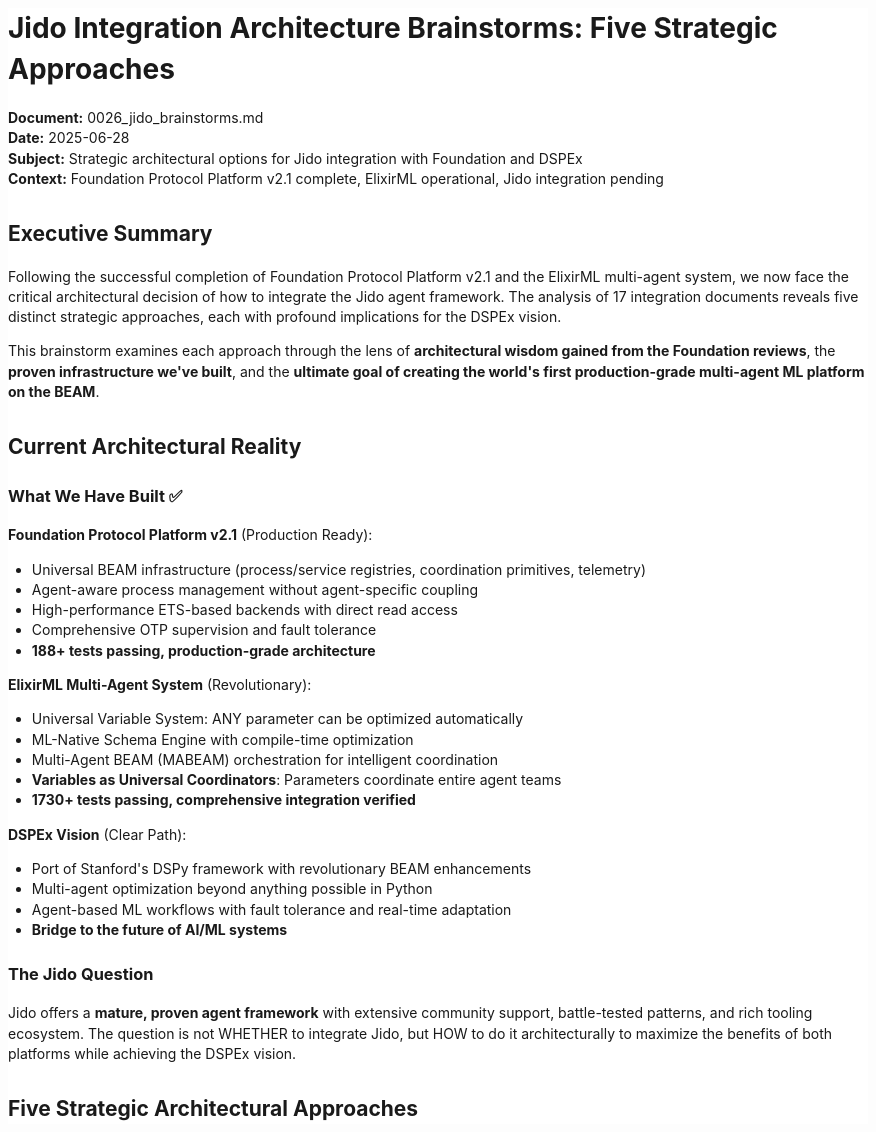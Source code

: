 # Jido Integration Architecture Brainstorms: Five Strategic Approaches

**Document:** 0026_jido_brainstorms.md  
**Date:** 2025-06-28  
**Subject:** Strategic architectural options for Jido integration with Foundation and DSPEx  
**Context:** Foundation Protocol Platform v2.1 complete, ElixirML operational, Jido integration pending  

## Executive Summary

Following the successful completion of Foundation Protocol Platform v2.1 and the ElixirML multi-agent system, we now face the critical architectural decision of how to integrate the Jido agent framework. The analysis of 17 integration documents reveals five distinct strategic approaches, each with profound implications for the DSPEx vision.

This brainstorm examines each approach through the lens of **architectural wisdom gained from the Foundation reviews**, the **proven infrastructure we've built**, and the **ultimate goal of creating the world's first production-grade multi-agent ML platform on the BEAM**.

## Current Architectural Reality

### What We Have Built ✅

**Foundation Protocol Platform v2.1** (Production Ready):
- Universal BEAM infrastructure (process/service registries, coordination primitives, telemetry)
- Agent-aware process management without agent-specific coupling
- High-performance ETS-based backends with direct read access
- Comprehensive OTP supervision and fault tolerance
- **188+ tests passing, production-grade architecture**

**ElixirML Multi-Agent System** (Revolutionary):
- Universal Variable System: ANY parameter can be optimized automatically
- ML-Native Schema Engine with compile-time optimization
- Multi-Agent BEAM (MABEAM) orchestration for intelligent coordination
- **Variables as Universal Coordinators**: Parameters coordinate entire agent teams
- **1730+ tests passing, comprehensive integration verified**

**DSPEx Vision** (Clear Path):
- Port of Stanford's DSPy framework with revolutionary BEAM enhancements
- Multi-agent optimization beyond anything possible in Python
- Agent-based ML workflows with fault tolerance and real-time adaptation
- **Bridge to the future of AI/ML systems**

### The Jido Question

Jido offers a **mature, proven agent framework** with extensive community support, battle-tested patterns, and rich tooling ecosystem. The question is not WHETHER to integrate Jido, but HOW to do it architecturally to maximize the benefits of both platforms while achieving the DSPEx vision.

## Five Strategic Architectural Approaches

